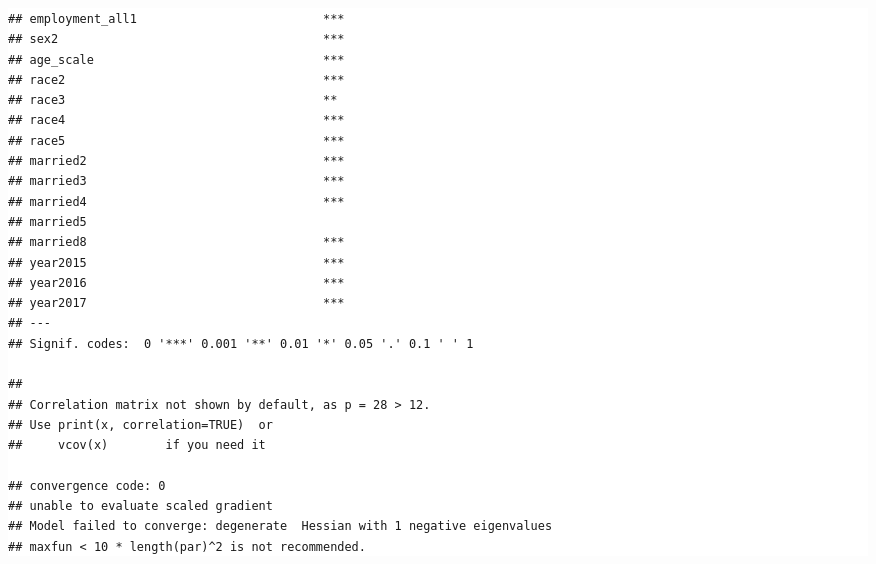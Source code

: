     ## employment_all1                          ***
    ## sex2                                     ***
    ## age_scale                                ***
    ## race2                                    ***
    ## race3                                    ** 
    ## race4                                    ***
    ## race5                                    ***
    ## married2                                 ***
    ## married3                                 ***
    ## married4                                 ***
    ## married5                                    
    ## married8                                 ***
    ## year2015                                 ***
    ## year2016                                 ***
    ## year2017                                 ***
    ## ---
    ## Signif. codes:  0 '***' 0.001 '**' 0.01 '*' 0.05 '.' 0.1 ' ' 1

    ## 
    ## Correlation matrix not shown by default, as p = 28 > 12.
    ## Use print(x, correlation=TRUE)  or
    ##     vcov(x)        if you need it

    ## convergence code: 0
    ## unable to evaluate scaled gradient
    ## Model failed to converge: degenerate  Hessian with 1 negative eigenvalues
    ## maxfun < 10 * length(par)^2 is not recommended.
